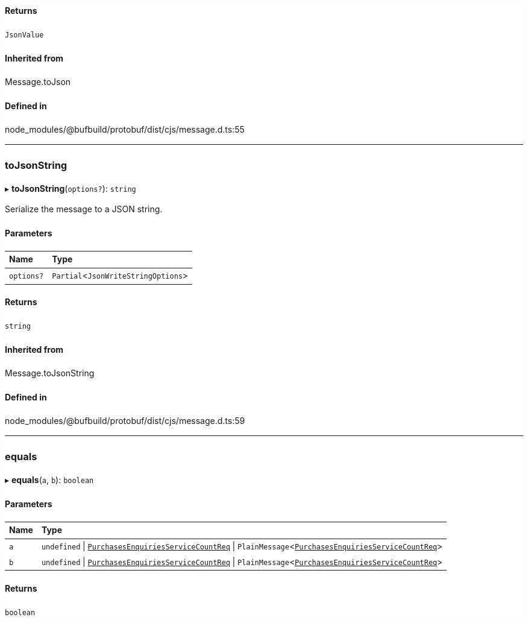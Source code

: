 #### Returns

`JsonValue`

#### Inherited from

Message.toJson

#### Defined in

node_modules/@bufbuild/protobuf/dist/cjs/message.d.ts:55

___

### toJsonString

▸ **toJsonString**(`options?`): `string`

Serialize the message to a JSON string.

#### Parameters

| Name | Type |
| :------ | :------ |
| `options?` | `Partial`\<`JsonWriteStringOptions`\> |

#### Returns

`string`

#### Inherited from

Message.toJsonString

#### Defined in

node_modules/@bufbuild/protobuf/dist/cjs/message.d.ts:59

___

### equals

▸ **equals**(`a`, `b`): `boolean`

#### Parameters

| Name | Type |
| :------ | :------ |
| `a` | `undefined` \| [`PurchasesEnquiriesServiceCountReq`](PurchasesEnquiriesServiceCountReq.md) \| `PlainMessage`\<[`PurchasesEnquiriesServiceCountReq`](PurchasesEnquiriesServiceCountReq.md)\> |
| `b` | `undefined` \| [`PurchasesEnquiriesServiceCountReq`](PurchasesEnquiriesServiceCountReq.md) \| `PlainMessage`\<[`PurchasesEnquiriesServiceCountReq`](PurchasesEnquiriesServiceCountReq.md)\> |

#### Returns

`boolean`
